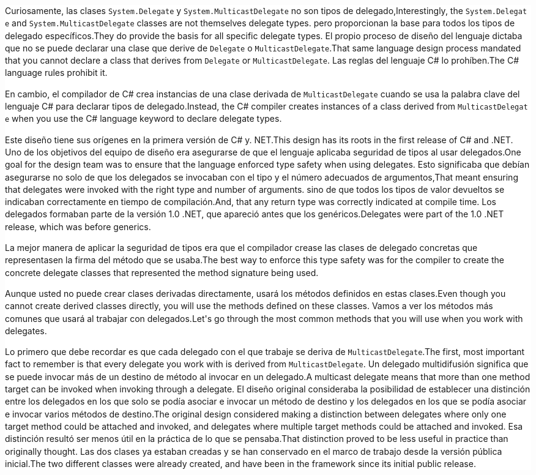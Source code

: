 <span data-ttu-id="edb7a-160">Curiosamente, las clases `System.Delegate` y `System.MulticastDelegate` no son tipos de delegado,</span><span class="sxs-lookup"><span data-stu-id="edb7a-160">Interestingly, the `System.Delegate` and `System.MulticastDelegate` classes are not themselves delegate types.</span></span> <span data-ttu-id="edb7a-161">pero proporcionan la base para todos los tipos de delegado específicos.</span><span class="sxs-lookup"><span data-stu-id="edb7a-161">They do provide the basis for all specific delegate types.</span></span> <span data-ttu-id="edb7a-162">El propio proceso de diseño del lenguaje dictaba que no se puede declarar una clase que derive de `Delegate` o `MulticastDelegate`.</span><span class="sxs-lookup"><span data-stu-id="edb7a-162">That same language design process mandated that you cannot declare a class that derives from `Delegate` or `MulticastDelegate`.</span></span> <span data-ttu-id="edb7a-163">Las reglas del lenguaje C# lo prohíben.</span><span class="sxs-lookup"><span data-stu-id="edb7a-163">The C# language rules prohibit it.</span></span>
 
<span data-ttu-id="edb7a-164">En cambio, el compilador de C# crea instancias de una clase derivada de `MulticastDelegate` cuando se usa la palabra clave del lenguaje C# para declarar tipos de delegado.</span><span class="sxs-lookup"><span data-stu-id="edb7a-164">Instead, the C# compiler creates instances of a class derived from `MulticastDelegate` when you use the C# language keyword to declare delegate types.</span></span>

<span data-ttu-id="edb7a-165">Este diseño tiene sus orígenes en la primera versión de C# y. NET.</span><span class="sxs-lookup"><span data-stu-id="edb7a-165">This design has its roots in the first release of C# and .NET.</span></span> <span data-ttu-id="edb7a-166">Uno de los objetivos del equipo de diseño era asegurarse de que el lenguaje aplicaba seguridad de tipos al usar delegados.</span><span class="sxs-lookup"><span data-stu-id="edb7a-166">One goal for the design team was to ensure that the language enforced type safety when using delegates.</span></span> <span data-ttu-id="edb7a-167">Esto significaba que debían asegurarse no solo de que los delegados se invocaban con el tipo y el número adecuados de argumentos,</span><span class="sxs-lookup"><span data-stu-id="edb7a-167">That meant ensuring that delegates were invoked with the right type and number of arguments.</span></span> <span data-ttu-id="edb7a-168">sino de que todos los tipos de valor devueltos se indicaban correctamente en tiempo de compilación.</span><span class="sxs-lookup"><span data-stu-id="edb7a-168">And, that any return type was correctly indicated at compile time.</span></span> <span data-ttu-id="edb7a-169">Los delegados formaban parte de la versión 1.0 .NET, que apareció antes que los genéricos.</span><span class="sxs-lookup"><span data-stu-id="edb7a-169">Delegates were part of the 1.0 .NET release, which was before generics.</span></span>

<span data-ttu-id="edb7a-170">La mejor manera de aplicar la seguridad de tipos era que el compilador crease las clases de delegado concretas que representasen la firma del método que se usaba.</span><span class="sxs-lookup"><span data-stu-id="edb7a-170">The best way to enforce this type safety was for the compiler to create the concrete delegate classes that represented the method signature being used.</span></span>

<span data-ttu-id="edb7a-171">Aunque usted no puede crear clases derivadas directamente, usará los métodos definidos en estas clases.</span><span class="sxs-lookup"><span data-stu-id="edb7a-171">Even though you cannot create derived classes directly, you will use the methods defined on these classes.</span></span> <span data-ttu-id="edb7a-172">Vamos a ver los métodos más comunes que usará al trabajar con delegados.</span><span class="sxs-lookup"><span data-stu-id="edb7a-172">Let's go through the most common methods that you will use when you work with delegates.</span></span>

<span data-ttu-id="edb7a-173">Lo primero que debe recordar es que cada delegado con el que trabaje se deriva de `MulticastDelegate`.</span><span class="sxs-lookup"><span data-stu-id="edb7a-173">The first, most important fact to remember is that every delegate you work with is derived from `MulticastDelegate`.</span></span> <span data-ttu-id="edb7a-174">Un delegado multidifusión significa que se puede invocar más de un destino de método al invocar en un delegado.</span><span class="sxs-lookup"><span data-stu-id="edb7a-174">A multicast delegate means that more than one method target can be invoked when invoking through a delegate.</span></span> <span data-ttu-id="edb7a-175">El diseño original consideraba la posibilidad de establecer una distinción entre los delegados en los que solo se podía asociar e invocar un método de destino y los delegados en los que se podía asociar e invocar varios métodos de destino.</span><span class="sxs-lookup"><span data-stu-id="edb7a-175">The original design considered making a distinction between delegates where only one target method could be attached and invoked, and delegates where multiple target methods could be attached and invoked.</span></span> <span data-ttu-id="edb7a-176">Esa distinción resultó ser menos útil en la práctica de lo que se pensaba.</span><span class="sxs-lookup"><span data-stu-id="edb7a-176">That distinction proved to be less useful in practice than originally thought.</span></span> <span data-ttu-id="edb7a-177">Las dos clases ya estaban creadas y se han conservado en el marco de trabajo desde la versión pública inicial.</span><span class="sxs-lookup"><span data-stu-id="edb7a-177">The two different classes were already created, and have been in the framework since its initial public release.</span></span>
